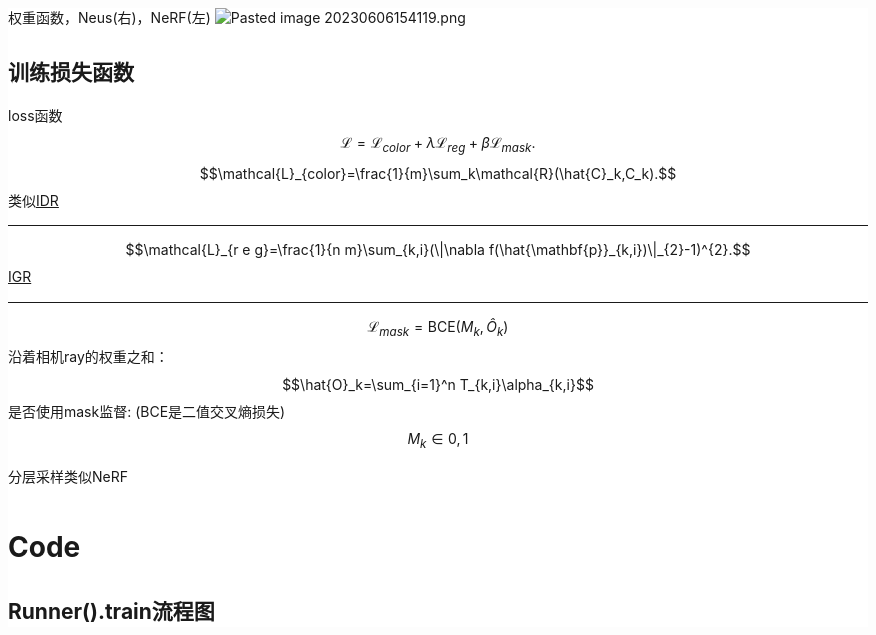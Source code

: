权重函数，Neus(右)，NeRF(左)
![Pasted image 20230606154119.png](https://raw.githubusercontent.com/yq010105/Blog_images/main/Pasted%20image%2020230606154119.png)




## 训练损失函数

loss函数
$$\mathcal L=\mathcal L_{color}+\lambda\mathcal L_{reg}+\beta\mathcal L_{mask}.$$
$$\mathcal{L}_{color}=\frac{1}{m}\sum_k\mathcal{R}(\hat{C}_k,C_k).$$
类似[IDR](https://lioryariv.github.io/idr/)

---
$$\mathcal{L}_{r e g}=\frac{1}{n m}\sum_{k,i}(\|\nabla f(\hat{\mathbf{p}}_{k,i})\|_{2}-1)^{2}.$$
[IGR](https://github.com/amosgropp/IGR)

---

$$\mathcal{L}_{mask}=\mathrm{BCE}(M_k,\hat{O}_k)$$
沿着相机ray的权重之和：
$$\hat{O}_k=\sum_{i=1}^n T_{k,i}\alpha_{k,i}$$
是否使用mask监督: (BCE是二值交叉熵损失)
$$M_{k} ∈ {0, 1}$$

分层采样类似NeRF



# Code

## Runner().train流程图
